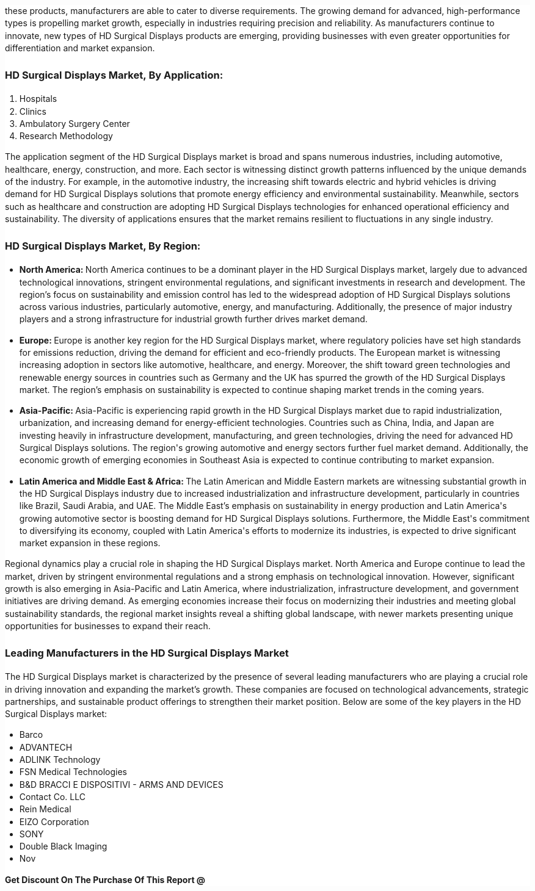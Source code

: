 these products, manufacturers are able to cater to diverse requirements. The growing demand for advanced, high-performance types is propelling market growth, especially in industries requiring precision and reliability. As manufacturers continue to innovate, new types of HD Surgical Displays products are emerging, providing businesses with even greater opportunities for differentiation and market expansion.</p><h3>HD Surgical Displays Market,&nbsp;By Application:</h3><ol><li>Hospitals<li> Clinics<li> Ambulatory Surgery Center<li>  Research Methodology</li></ol><p>The application segment of the HD Surgical Displays market is broad and spans numerous industries, including automotive, healthcare, energy, construction, and more. Each sector is witnessing distinct growth patterns influenced by the unique demands of the industry. For example, in the automotive industry, the increasing shift towards electric and hybrid vehicles is driving demand for HD Surgical Displays solutions that promote energy efficiency and environmental sustainability. Meanwhile, sectors such as healthcare and construction are adopting HD Surgical Displays technologies for enhanced operational efficiency and sustainability. The diversity of applications ensures that the market remains resilient to fluctuations in any single industry.</p><h3>HD Surgical Displays Market, By Region:</h3><ul><li><p><strong>North America:&nbsp;</strong>North America continues to be a dominant player in the HD Surgical Displays market, largely due to advanced technological innovations, stringent environmental regulations, and significant investments in research and development. The region&rsquo;s focus on sustainability and emission control has led to the widespread adoption of HD Surgical Displays solutions across various industries, particularly automotive, energy, and manufacturing. Additionally, the presence of major industry players and a strong infrastructure for industrial growth further drives market demand.</p></li><li><p><strong><strong>Europe:&nbsp;</strong></strong>Europe is another key region for the HD Surgical Displays market, where regulatory policies have set high standards for emissions reduction, driving the demand for efficient and eco-friendly products. The European market is witnessing increasing adoption in sectors like automotive, healthcare, and energy. Moreover, the shift toward green technologies and renewable energy sources in countries such as Germany and the UK has spurred the growth of the HD Surgical Displays market. The region&rsquo;s emphasis on sustainability is expected to continue shaping market trends in the coming years.</p></li><li><p><strong><strong>Asia-Pacific:&nbsp;</strong></strong>Asia-Pacific is experiencing rapid growth in the HD Surgical Displays market due to rapid industrialization, urbanization, and increasing demand for energy-efficient technologies. Countries such as China, India, and Japan are investing heavily in infrastructure development, manufacturing, and green technologies, driving the need for advanced HD Surgical Displays solutions. The region's growing automotive and energy sectors further fuel market demand. Additionally, the economic growth of emerging economies in Southeast Asia is expected to continue contributing to market expansion.</p></li><li><p><strong><strong>Latin America and Middle East &amp; Africa:&nbsp;</strong></strong>The Latin American and Middle Eastern markets are witnessing substantial growth in the HD Surgical Displays industry due to increased industrialization and infrastructure development, particularly in countries like Brazil, Saudi Arabia, and UAE. The Middle East&rsquo;s emphasis on sustainability in energy production and Latin America's growing automotive sector is boosting demand for HD Surgical Displays solutions. Furthermore, the Middle East's commitment to diversifying its economy, coupled with Latin America's efforts to modernize its industries, is expected to drive significant market expansion in these regions.</p></li></ul><p>Regional dynamics play a crucial role in shaping the HD Surgical Displays market. North America and Europe continue to lead the market, driven by stringent environmental regulations and a strong emphasis on technological innovation. However, significant growth is also emerging in Asia-Pacific and Latin America, where industrialization, infrastructure development, and government initiatives are driving demand. As emerging economies increase their focus on modernizing their industries and meeting global sustainability standards, the regional market insights reveal a shifting global landscape, with newer markets presenting unique opportunities for businesses to expand their reach.</p><h3><strong>Leading Manufacturers in the HD Surgical Displays Market</strong></h3><p>The HD Surgical Displays market is characterized by the presence of several leading manufacturers who are playing a crucial role in driving innovation and expanding the market&rsquo;s growth. These companies are focused on technological advancements, strategic partnerships, and sustainable product offerings to strengthen their market position. Below are some of the key players in the HD Surgical Displays market:</p></div><div class="article-main__content" data-test-id="publishing-text-block"><ul><li><span class="">Barco<li> ADVANTECH<li> ADLINK Technology<li> FSN Medical Technologies<li> B&D BRACCI E DISPOSITIVI - ARMS AND DEVICES<li> Contact Co. LLC<li> Rein Medical<li> EIZO Corporation<li> SONY<li> Double Black Imaging<li> Nov</span></li></ul></div><div class="article-main__content" data-test-id="publishing-text-block"><p><span class="font-[700]"><strong>Get Discount On The Purchase Of This Report @</strong>